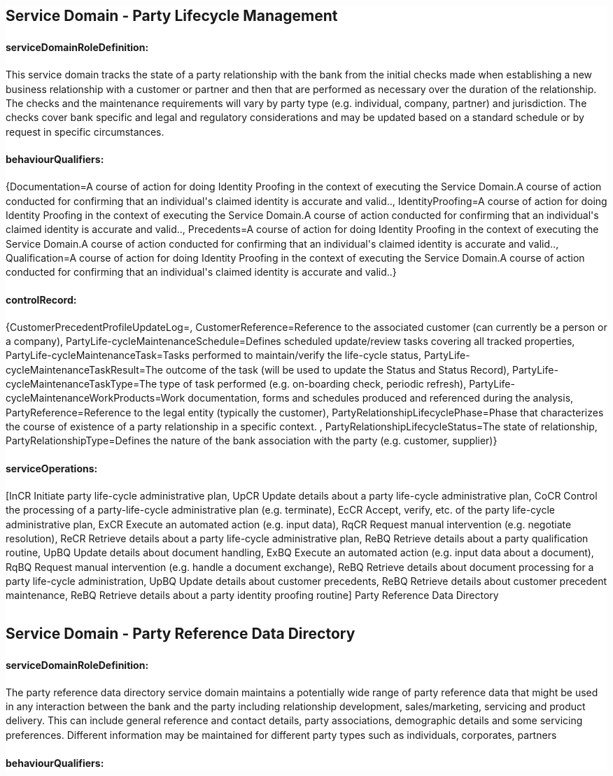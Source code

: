 ## Service Domain - Party Lifecycle Management
#### serviceDomainRoleDefinition:
This service domain tracks the state of a party relationship with the bank from the initial checks made when establishing a new business relationship with a customer or partner and then that are performed as necessary over the duration of the relationship. The checks and the maintenance requirements will vary by party type (e.g. individual, company, partner) and jurisdiction. The checks cover bank specific and legal and regulatory considerations and may be updated based on a standard schedule or by request in specific circumstances.
#### behaviourQualifiers:
{Documentation=A course of action for doing Identity Proofing in the context of executing the Service Domain.A course of action conducted for confirming that an individual's claimed identity is accurate and valid.., IdentityProofing=A course of action for doing Identity Proofing in the context of executing the Service Domain.A course of action conducted for confirming that an individual's claimed identity is accurate and valid.., Precedents=A course of action for doing Identity Proofing in the context of executing the Service Domain.A course of action conducted for confirming that an individual's claimed identity is accurate and valid.., Qualification=A course of action for doing Identity Proofing in the context of executing the Service Domain.A course of action conducted for confirming that an individual's claimed identity is accurate and valid..}
#### controlRecord:
{CustomerPrecedentProfileUpdateLog=, CustomerReference=Reference to the associated customer (can currently be a person or a company), PartyLife-cycleMaintenanceSchedule=Defines scheduled update/review tasks covering all tracked properties, PartyLife-cycleMaintenanceTask=Tasks performed to maintain/verify the life-cycle status, PartyLife-cycleMaintenanceTaskResult=The outcome of the task  (will be used to update the Status and Status Record), PartyLife-cycleMaintenanceTaskType=The type of task performed (e.g. on-boarding check, periodic refresh), PartyLife-cycleMaintenanceWorkProducts=Work documentation, forms and schedules produced and referenced during the analysis, PartyReference=Reference to the legal entity (typically the customer), PartyRelationshipLifecyclePhase=Phase that characterizes the course of existence of a party relationship in a specific context.
, PartyRelationshipLifecycleStatus=The state of relationship, PartyRelationshipType=Defines the nature of the bank association with the party (e.g. customer, supplier)}
#### serviceOperations:
[InCR Initiate party life-cycle administrative plan, UpCR Update details about a party life-cycle administrative plan, CoCR Control the processing of a party-life-cycle administrative plan (e.g. terminate), EcCR Accept, verify, etc. of the party life-cycle administrative plan, ExCR Execute an automated action (e.g. input data), RqCR Request manual intervention (e.g. negotiate resolution), ReCR Retrieve details about a party life-cycle administrative plan, ReBQ Retrieve details about a party qualification routine, UpBQ Update details about document handling, ExBQ Execute an automated action (e.g. input data about a document), RqBQ Request manual intervention (e.g. handle a document exchange), ReBQ Retrieve details about document processing for a party life-cycle administration, UpBQ Update details about customer precedents, ReBQ Retrieve details about customer precedent maintenance, ReBQ Retrieve details about a party identity proofing routine]
Party Reference Data Directory

## Service Domain - Party Reference Data Directory
#### serviceDomainRoleDefinition:
The party reference data directory service domain maintains a potentially wide range of party reference data that might be used in any interaction between the bank and the party including relationship development, sales/marketing, servicing and product delivery. This can include general reference and contact details, party associations, demographic details and some servicing preferences. Different information may be maintained for different party types such as individuals, corporates, partners
#### behaviourQualifiers: